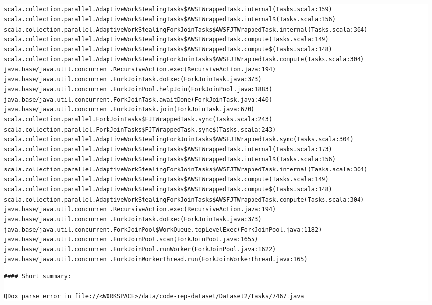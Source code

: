 	scala.collection.parallel.AdaptiveWorkStealingTasks$AWSTWrappedTask.internal(Tasks.scala:159)
	scala.collection.parallel.AdaptiveWorkStealingTasks$AWSTWrappedTask.internal$(Tasks.scala:156)
	scala.collection.parallel.AdaptiveWorkStealingForkJoinTasks$AWSFJTWrappedTask.internal(Tasks.scala:304)
	scala.collection.parallel.AdaptiveWorkStealingTasks$AWSTWrappedTask.compute(Tasks.scala:149)
	scala.collection.parallel.AdaptiveWorkStealingTasks$AWSTWrappedTask.compute$(Tasks.scala:148)
	scala.collection.parallel.AdaptiveWorkStealingForkJoinTasks$AWSFJTWrappedTask.compute(Tasks.scala:304)
	java.base/java.util.concurrent.RecursiveAction.exec(RecursiveAction.java:194)
	java.base/java.util.concurrent.ForkJoinTask.doExec(ForkJoinTask.java:373)
	java.base/java.util.concurrent.ForkJoinPool.helpJoin(ForkJoinPool.java:1883)
	java.base/java.util.concurrent.ForkJoinTask.awaitDone(ForkJoinTask.java:440)
	java.base/java.util.concurrent.ForkJoinTask.join(ForkJoinTask.java:670)
	scala.collection.parallel.ForkJoinTasks$FJTWrappedTask.sync(Tasks.scala:243)
	scala.collection.parallel.ForkJoinTasks$FJTWrappedTask.sync$(Tasks.scala:243)
	scala.collection.parallel.AdaptiveWorkStealingForkJoinTasks$AWSFJTWrappedTask.sync(Tasks.scala:304)
	scala.collection.parallel.AdaptiveWorkStealingTasks$AWSTWrappedTask.internal(Tasks.scala:173)
	scala.collection.parallel.AdaptiveWorkStealingTasks$AWSTWrappedTask.internal$(Tasks.scala:156)
	scala.collection.parallel.AdaptiveWorkStealingForkJoinTasks$AWSFJTWrappedTask.internal(Tasks.scala:304)
	scala.collection.parallel.AdaptiveWorkStealingTasks$AWSTWrappedTask.compute(Tasks.scala:149)
	scala.collection.parallel.AdaptiveWorkStealingTasks$AWSTWrappedTask.compute$(Tasks.scala:148)
	scala.collection.parallel.AdaptiveWorkStealingForkJoinTasks$AWSFJTWrappedTask.compute(Tasks.scala:304)
	java.base/java.util.concurrent.RecursiveAction.exec(RecursiveAction.java:194)
	java.base/java.util.concurrent.ForkJoinTask.doExec(ForkJoinTask.java:373)
	java.base/java.util.concurrent.ForkJoinPool$WorkQueue.topLevelExec(ForkJoinPool.java:1182)
	java.base/java.util.concurrent.ForkJoinPool.scan(ForkJoinPool.java:1655)
	java.base/java.util.concurrent.ForkJoinPool.runWorker(ForkJoinPool.java:1622)
	java.base/java.util.concurrent.ForkJoinWorkerThread.run(ForkJoinWorkerThread.java:165)
```
#### Short summary: 

QDox parse error in file://<WORKSPACE>/data/code-rep-dataset/Dataset2/Tasks/7467.java